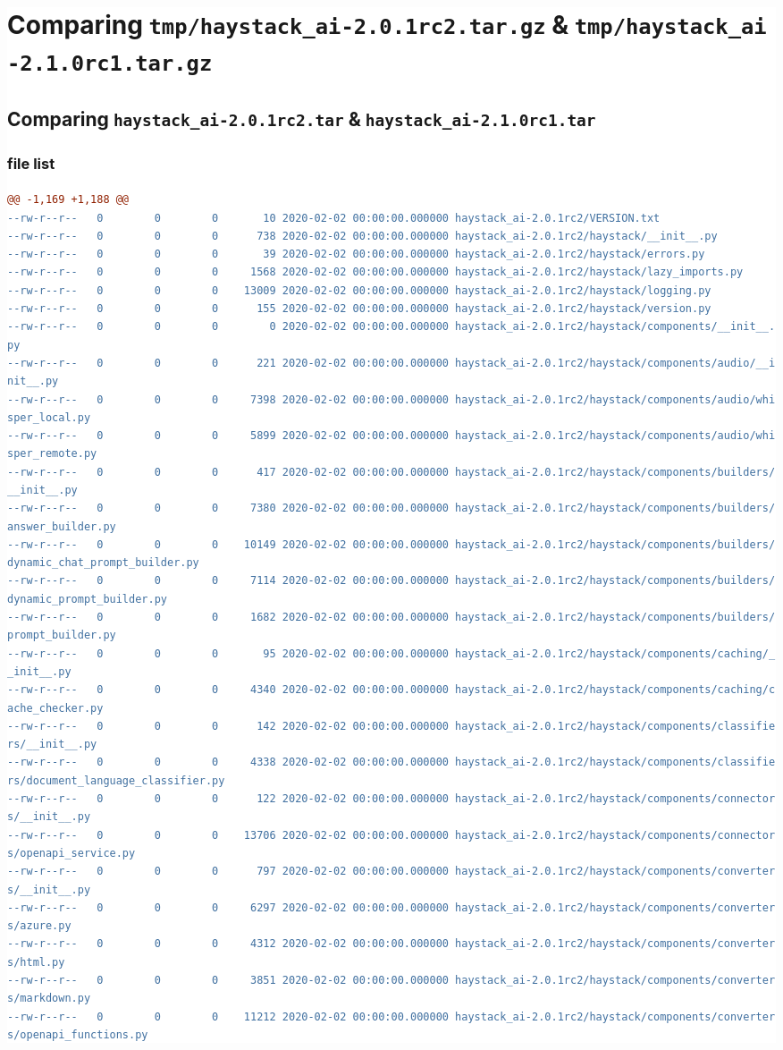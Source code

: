 # Comparing `tmp/haystack_ai-2.0.1rc2.tar.gz` & `tmp/haystack_ai-2.1.0rc1.tar.gz`

## Comparing `haystack_ai-2.0.1rc2.tar` & `haystack_ai-2.1.0rc1.tar`

### file list

```diff
@@ -1,169 +1,188 @@
--rw-r--r--   0        0        0       10 2020-02-02 00:00:00.000000 haystack_ai-2.0.1rc2/VERSION.txt
--rw-r--r--   0        0        0      738 2020-02-02 00:00:00.000000 haystack_ai-2.0.1rc2/haystack/__init__.py
--rw-r--r--   0        0        0       39 2020-02-02 00:00:00.000000 haystack_ai-2.0.1rc2/haystack/errors.py
--rw-r--r--   0        0        0     1568 2020-02-02 00:00:00.000000 haystack_ai-2.0.1rc2/haystack/lazy_imports.py
--rw-r--r--   0        0        0    13009 2020-02-02 00:00:00.000000 haystack_ai-2.0.1rc2/haystack/logging.py
--rw-r--r--   0        0        0      155 2020-02-02 00:00:00.000000 haystack_ai-2.0.1rc2/haystack/version.py
--rw-r--r--   0        0        0        0 2020-02-02 00:00:00.000000 haystack_ai-2.0.1rc2/haystack/components/__init__.py
--rw-r--r--   0        0        0      221 2020-02-02 00:00:00.000000 haystack_ai-2.0.1rc2/haystack/components/audio/__init__.py
--rw-r--r--   0        0        0     7398 2020-02-02 00:00:00.000000 haystack_ai-2.0.1rc2/haystack/components/audio/whisper_local.py
--rw-r--r--   0        0        0     5899 2020-02-02 00:00:00.000000 haystack_ai-2.0.1rc2/haystack/components/audio/whisper_remote.py
--rw-r--r--   0        0        0      417 2020-02-02 00:00:00.000000 haystack_ai-2.0.1rc2/haystack/components/builders/__init__.py
--rw-r--r--   0        0        0     7380 2020-02-02 00:00:00.000000 haystack_ai-2.0.1rc2/haystack/components/builders/answer_builder.py
--rw-r--r--   0        0        0    10149 2020-02-02 00:00:00.000000 haystack_ai-2.0.1rc2/haystack/components/builders/dynamic_chat_prompt_builder.py
--rw-r--r--   0        0        0     7114 2020-02-02 00:00:00.000000 haystack_ai-2.0.1rc2/haystack/components/builders/dynamic_prompt_builder.py
--rw-r--r--   0        0        0     1682 2020-02-02 00:00:00.000000 haystack_ai-2.0.1rc2/haystack/components/builders/prompt_builder.py
--rw-r--r--   0        0        0       95 2020-02-02 00:00:00.000000 haystack_ai-2.0.1rc2/haystack/components/caching/__init__.py
--rw-r--r--   0        0        0     4340 2020-02-02 00:00:00.000000 haystack_ai-2.0.1rc2/haystack/components/caching/cache_checker.py
--rw-r--r--   0        0        0      142 2020-02-02 00:00:00.000000 haystack_ai-2.0.1rc2/haystack/components/classifiers/__init__.py
--rw-r--r--   0        0        0     4338 2020-02-02 00:00:00.000000 haystack_ai-2.0.1rc2/haystack/components/classifiers/document_language_classifier.py
--rw-r--r--   0        0        0      122 2020-02-02 00:00:00.000000 haystack_ai-2.0.1rc2/haystack/components/connectors/__init__.py
--rw-r--r--   0        0        0    13706 2020-02-02 00:00:00.000000 haystack_ai-2.0.1rc2/haystack/components/connectors/openapi_service.py
--rw-r--r--   0        0        0      797 2020-02-02 00:00:00.000000 haystack_ai-2.0.1rc2/haystack/components/converters/__init__.py
--rw-r--r--   0        0        0     6297 2020-02-02 00:00:00.000000 haystack_ai-2.0.1rc2/haystack/components/converters/azure.py
--rw-r--r--   0        0        0     4312 2020-02-02 00:00:00.000000 haystack_ai-2.0.1rc2/haystack/components/converters/html.py
--rw-r--r--   0        0        0     3851 2020-02-02 00:00:00.000000 haystack_ai-2.0.1rc2/haystack/components/converters/markdown.py
--rw-r--r--   0        0        0    11212 2020-02-02 00:00:00.000000 haystack_ai-2.0.1rc2/haystack/components/converters/openapi_functions.py
```